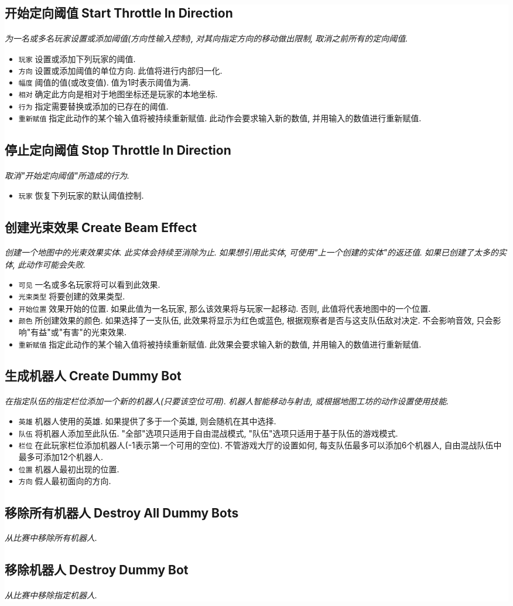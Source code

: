 

## 开始定向阈值    Start Throttle In Direction

_为一名或多名玩家设置或添加阈值(方向性输入控制), 对其向指定方向的移动做出限制, 取消之前所有的定向阈值._

- `玩家` 设置或添加下列玩家的阈值.
- `方向` 设置或添加阈值的单位方向. 此值将进行内部归一化.
- `幅度` 阈值的值(或改变值). 值为1时表示阈值为满.
- `相对` 确定此方向是相对于地图坐标还是玩家的本地坐标.
- `行为` 指定需要替换或添加的已存在的阈值.
- `重新赋值` 指定此动作的某个输入值将被持续重新赋值. 此动作会要求输入新的数值, 并用输入的数值进行重新赋值.



## 停止定向阈值    Stop Throttle In Direction

_取消"开始定向阈值"所造成的行为._

- `玩家` 恢复下列玩家的默认阈值控制.



## 创建光束效果    Create Beam Effect

_创建一个地图中的光束效果实体. 此实体会持续至消除为止. 如果想引用此实体, 可使用"上一个创建的实体"的返还值. 如果已创建了太多的实体, 此动作可能会失败._

- `可见` 一名或多名玩家将可以看到此效果.
- `光束类型` 将要创建的效果类型.
- `开始位置` 效果开始的位置. 如果此值为一名玩家, 那么该效果将与玩家一起移动. 否则, 此值将代表地图中的一个位置.
- `颜色` 所创建效果的颜色. 如果选择了一支队伍, 此效果将显示为红色或蓝色, 根据观察者是否与这支队伍敌对决定. 不会影响音效, 只会影响"有益"或"有害"的光束效果.
- `重新赋值` 指定此动作的某个输入值将被持续重新赋值. 此效果会要求输入新的数值, 并用输入的数值进行重新赋值.



## 生成机器人    Create Dummy Bot

_在指定队伍的指定栏位添加一个新的机器人(只要该空位可用). 机器人智能移动与射击, 或根据地图工坊的动作设置使用技能._

- `英雄` 机器人使用的英雄. 如果提供了多于一个英雄, 则会随机在其中选择.
- `队伍` 将机器人添加至此队伍. "全部"选项只适用于自由混战模式, "队伍"选项只适用于基于队伍的游戏模式.
- `栏位` 在此玩家栏位添加机器人(-1表示第一个可用的空位). 不管游戏大厅的设置如何, 每支队伍最多可以添加6个机器人, 自由混战队伍中最多可添加12个机器人.
- `位置` 机器人最初出现的位置.
- `方向` 假人最初面向的方向.



## 移除所有机器人    Destroy All Dummy Bots

_从比赛中移除所有机器人._



## 移除机器人    Destroy Dummy Bot

_从比赛中移除指定机器人._
